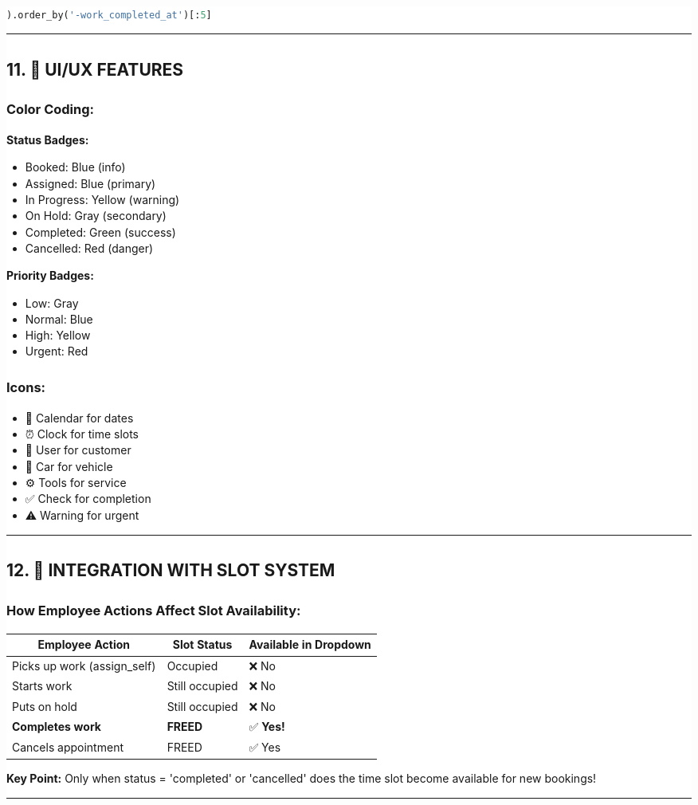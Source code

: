 ```python
).order_by('-work_completed_at')[:5]
```

---

## 11. 🎨 UI/UX FEATURES

### **Color Coding:**

**Status Badges:**
- Booked: Blue (info)
- Assigned: Blue (primary)
- In Progress: Yellow (warning)
- On Hold: Gray (secondary)
- Completed: Green (success)
- Cancelled: Red (danger)

**Priority Badges:**
- Low: Gray
- Normal: Blue
- High: Yellow
- Urgent: Red

### **Icons:**
- 📅 Calendar for dates
- ⏰ Clock for time slots
- 👤 User for customer
- 🚗 Car for vehicle
- ⚙️ Tools for service
- ✅ Check for completion
- ⚠️ Warning for urgent

---

## 12. 🔄 INTEGRATION WITH SLOT SYSTEM

### **How Employee Actions Affect Slot Availability:**

| Employee Action | Slot Status | Available in Dropdown |
|----------------|-------------|----------------------|
| Picks up work (assign_self) | Occupied | ❌ No |
| Starts work | Still occupied | ❌ No |
| Puts on hold | Still occupied | ❌ No |
| **Completes work** | **FREED** | ✅ **Yes!** |
| Cancels appointment | FREED | ✅ Yes |

**Key Point:** Only when status = 'completed' or 'cancelled' does the time slot become available for new bookings!

---